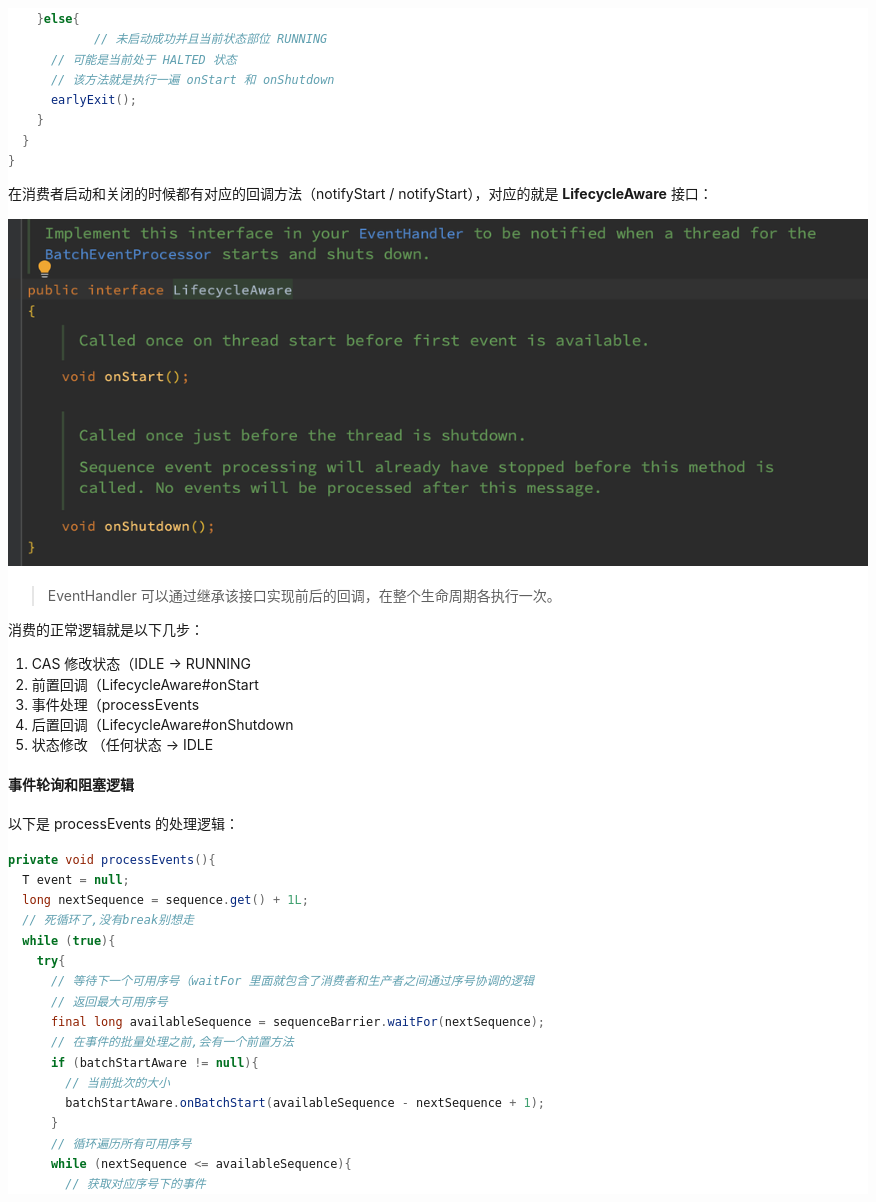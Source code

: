 ```java
    }else{
			// 未启动成功并且当前状态部位 RUNNING
      // 可能是当前处于 HALTED 状态
      // 该方法就是执行一遍 onStart 和 onShutdown
      earlyExit();
    }
  }
}
```



在消费者启动和关闭的时候都有对应的回调方法（notifyStart / notifyStart），对应的就是  **LifecycleAware** 接口：

![image-20230619上午122557863](assets/image-20230619上午122557863.png)

> EventHandler 可以通过继承该接口实现前后的回调，在整个生命周期各执行一次。

消费的正常逻辑就是以下几步：

1. CAS 修改状态（IDLE -> RUNNING
2. 前置回调（LifecycleAware#onStart
3. 事件处理（processEvents
4. 后置回调（LifecycleAware#onShutdown
5. 状态修改 （任何状态 -> IDLE



#### 事件轮询和阻塞逻辑

以下是 processEvents 的处理逻辑：

```java
private void processEvents(){
  T event = null;
  long nextSequence = sequence.get() + 1L;
  // 死循环了,没有break别想走
  while (true){
    try{
      // 等待下一个可用序号（waitFor 里面就包含了消费者和生产者之间通过序号协调的逻辑
      // 返回最大可用序号
      final long availableSequence = sequenceBarrier.waitFor(nextSequence);
      // 在事件的批量处理之前,会有一个前置方法
      if (batchStartAware != null){
        // 当前批次的大小
        batchStartAware.onBatchStart(availableSequence - nextSequence + 1);
      }
      // 循环遍历所有可用序号
      while (nextSequence <= availableSequence){
        // 获取对应序号下的事件
```